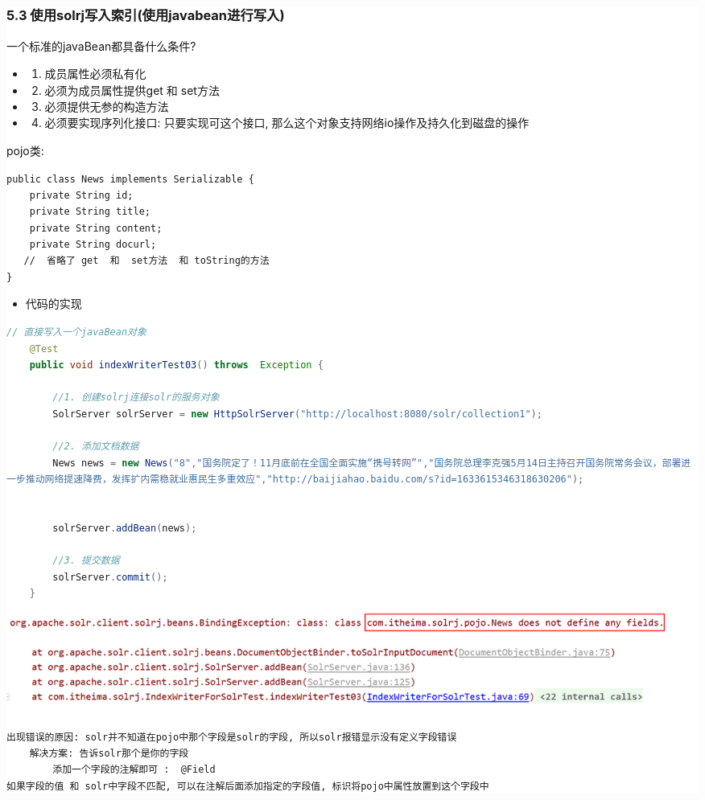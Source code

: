 

### 5.3 使用solrj写入索引(使用javabean进行写入)

一个标准的javaBean都具备什么条件?

* 1) 成员属性必须私有化
* 2) 必须为成员属性提供get 和 set方法
* 3) 必须提供无参的构造方法
* 4)  必须要实现序列化接口: 只要实现可这个接口, 那么这个对象支持网络io操作及持久化到磁盘的操作

pojo类:

```
public class News implements Serializable {
    private String id;
    private String title;
    private String content;
    private String docurl;
   //  省略了 get  和  set方法  和 toString的方法
}
```

* 代码的实现

```java
// 直接写入一个javaBean对象
    @Test
    public void indexWriterTest03() throws  Exception {

        //1. 创建solrj连接solr的服务对象
        SolrServer solrServer = new HttpSolrServer("http://localhost:8080/solr/collection1");

        //2. 添加文档数据
        News news = new News("8","国务院定了！11月底前在全国全面实施“携号转网”","国务院总理李克强5月14日主持召开国务院常务会议，部署进一步推动网络提速降费，发挥扩内需稳就业惠民生多重效应","http://baijiahao.baidu.com/s?id=1633615346318630206");


        solrServer.addBean(news);

        //3. 提交数据
        solrServer.commit();
    }
```

![1557980015574](day07_娱乐头条_search_solr/1557980015574.png)

```
出现错误的原因: solr并不知道在pojo中那个字段是solr的字段, 所以solr报错显示没有定义字段错误
	解决方案: 告诉solr那个是你的字段
		添加一个字段的注解即可 :  @Field
如果字段的值 和 solr中字段不匹配, 可以在注解后面添加指定的字段值, 标识将pojo中属性放置到这个字段中
```
